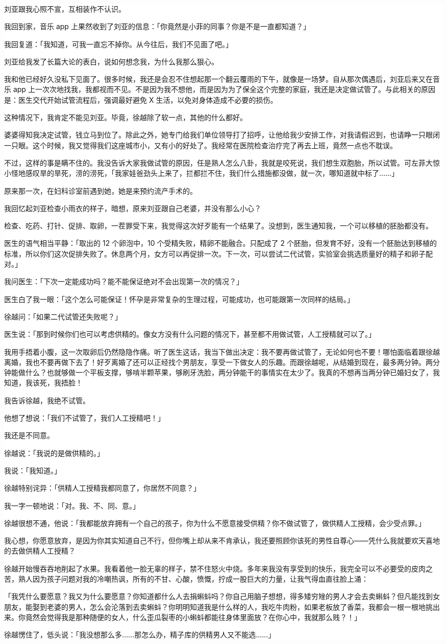 刘亚跟我心照不宣，互相装作不认识。

我回到家，音乐 app 上果然收到了刘亚的信息：「你竟然是小菲的同事？你是不是一直都知道？」

我回复道：「我知道，可我一直忘不掉你。从今往后，我们不见面了吧。」

刘亚给我发了长篇大论的表白，说如何想念我，为什么我那么狠心。

我和他已经好久没私下见面了。很多时候，我还是会忍不住想起那一个翻云覆雨的下午，就像是一场梦。自从那次偶遇后，刘亚后来又在音乐 app 上一次次地找我，我都视而不见。不是因为我不想他，而是因为为了保全这个完整的家庭，我还是决定做试管了。与此相关的原因是：医生交代开始试管流程后，强调最好避免 X 生活，以免对身体造成不必要的损伤。

这种情况下，我肯定不能见刘亚。毕竟，徐越除了软一点，其他的什么都好。

婆婆得知我决定试管，钱立马到位了。除此之外，她专门给我们单位领导打了招呼，让他给我少安排工作，对我请假迟到，也请睁一只眼闭一只眼。这个时候，我又觉得我们这座城市小，又有小的好处了。我经常在医院检查治疗完了再去上班，竟然一点也不耽误。

不过，这样的事是瞒不住的。我没告诉大家我做试管的原因，任是熟人怎么八卦，我就是咬死说，我们想生双胞胎，所以试管。可左菲大惊小怪地感叹旱的旱死，涝的涝死，「我家娃爸劲头上来了，拦都拦不住，我们什么措施都没做，就一次，哪知道就中标了……」

原来那一次，在妇科诊室前遇到她，她是来预约流产手术的。

我回忆起刘亚检查小雨衣的样子，暗想，原来刘亚跟自己老婆，并没有那么小心？

检查、吃药、打针、促排、取卵，一茬罪受下来，我觉得这次好歹能有一个结果了。没想到，医生通知我，一个可以移植的胚胎都没有。

医生的语气相当平静：「取出的 12 个卵泡中，10 个受精失败，精卵不能融合。只配成了 2 个胚胎，但发育不好，没有一个胚胎达到移植的标准，所以你们这次促排失败了。休息两个月，女方可以再促排一次。下一次，可以尝试二代试管，实验室会挑选质量好的精子和卵子配对。」

我问医生：「下次一定能成功吗？能不能保证绝对不会出现第一次的情况？」

医生白了我一眼：「这个怎么可能保证！怀孕是非常复杂的生理过程，可能成功，也可能跟第一次同样的结局。」

徐越问：「如果二代试管还失败呢？」

医生说：「那到时候你们也可以考虑供精的。像女方没有什么问题的情况下，甚至都不用做试管，人工授精就可以了。」

我用手捂着小腹，这一次取卵后仍然隐隐作痛。听了医生这话，我当下做出决定：我不要再做试管了，无论如何也不要！哪怕面临着跟徐越离婚，我也不要再做下去了！好歹离婚了还可以正经找个男朋友，享受一下做女人的乐趣。而跟徐越呢，从结婚到现在，最多两分钟。两分钟能做什么？也就够做一个平板支撑，够啃半颗苹果，够刷牙洗脸，两分钟能干的事情实在太少了。我真的不想再当两分钟已婚妇女了，我知道，我该死，我捂脸！

我告诉徐越，我绝不试管。

他想了想说：「我们不试管了，我们人工授精吧！」

我还是不同意。

徐越说：「我说的是做供精的。」

我说：「我知道。」

徐越特别诧异：「供精人工授精我都同意了，你居然不同意？」

我一字一顿地说：「对。我、不、同、意。」

徐越很想不通，他说：「我都能放弃拥有一个自己的孩子，你为什么不愿意接受供精？你不做试管了，做供精人工授精，会少受点罪。」

我心想，你愿意放弃，是因为你其实知道自己不行，但你嘴上却从来不肯承认，我还要照顾你该死的男性自尊心——凭什么我就要欢天喜地的去做供精人工授精？

徐越开始慢吞吞地削起了水果。我看着他一脸无辜的样子，禁不住怒火中烧。多年来我没有享受到的快乐，我完全可以不必要受的皮肉之苦，熟人因为孩子问题对我的冷嘲热讽，所有的不甘、心酸，愤慨，拧成一股巨大的力量，让我气得血直往脸上涌：

「我凭什么要愿意？我又为什么要愿意？你知道都什么人去捐蝌蚪吗？你自己用脑子想想，得多矮穷矬的男人才会去卖蝌蚪？但凡能找到女朋友，能娶到老婆的男人，怎么会沦落到去卖蝌蚪？你明明知道我是什么样的人，我吃牛肉粉，如果老板放了香菜，我都会一根一根地挑出来。你竟然会觉得我是那种随便的女人，什么歪瓜裂枣的小蝌蚪都能往身体里面放？在你心中，我就那么贱？！」

徐越愣住了，低头说：「我没想那么多……那怎么办，精子库的供精男人又不能选……」
